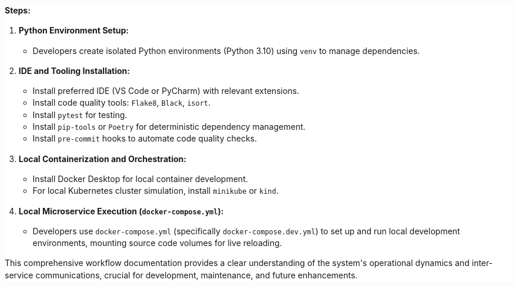 **Steps:**

1.  **Python Environment Setup:**
    * Developers create isolated Python environments (Python 3.10) using `venv` to manage dependencies.

2.  **IDE and Tooling Installation:**
    * Install preferred IDE (VS Code or PyCharm) with relevant extensions.
    * Install code quality tools: `Flake8`, `Black`, `isort`.
    * Install `pytest` for testing.
    * Install `pip-tools` or `Poetry` for deterministic dependency management.
    * Install `pre-commit` hooks to automate code quality checks.

3.  **Local Containerization and Orchestration:**
    * Install Docker Desktop for local container development.
    * For local Kubernetes cluster simulation, install `minikube` or `kind`.

4.  **Local Microservice Execution (`docker-compose.yml`):**
    * Developers use `docker-compose.yml` (specifically `docker-compose.dev.yml`) to set up and run local development environments, mounting source code volumes for live reloading.

This comprehensive workflow documentation provides a clear understanding of the system's operational dynamics and inter-service communications, crucial for development, maintenance, and future enhancements.